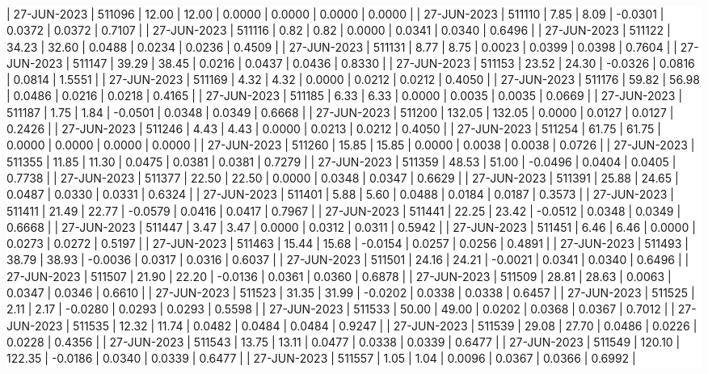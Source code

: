 | 27-JUN-2023 | 511096 | 12.00 | 12.00 | 0.0000 | 0.0000 | 0.0000 | 0.0000 |
| 27-JUN-2023 | 511110 | 7.85 | 8.09 | -0.0301 | 0.0372 | 0.0372 | 0.7107 |
| 27-JUN-2023 | 511116 | 0.82 | 0.82 | 0.0000 | 0.0341 | 0.0340 | 0.6496 |
| 27-JUN-2023 | 511122 | 34.23 | 32.60 | 0.0488 | 0.0234 | 0.0236 | 0.4509 |
| 27-JUN-2023 | 511131 | 8.77 | 8.75 | 0.0023 | 0.0399 | 0.0398 | 0.7604 |
| 27-JUN-2023 | 511147 | 39.29 | 38.45 | 0.0216 | 0.0437 | 0.0436 | 0.8330 |
| 27-JUN-2023 | 511153 | 23.52 | 24.30 | -0.0326 | 0.0816 | 0.0814 | 1.5551 |
| 27-JUN-2023 | 511169 | 4.32 | 4.32 | 0.0000 | 0.0212 | 0.0212 | 0.4050 |
| 27-JUN-2023 | 511176 | 59.82 | 56.98 | 0.0486 | 0.0216 | 0.0218 | 0.4165 |
| 27-JUN-2023 | 511185 | 6.33 | 6.33 | 0.0000 | 0.0035 | 0.0035 | 0.0669 |
| 27-JUN-2023 | 511187 | 1.75 | 1.84 | -0.0501 | 0.0348 | 0.0349 | 0.6668 |
| 27-JUN-2023 | 511200 | 132.05 | 132.05 | 0.0000 | 0.0127 | 0.0127 | 0.2426 |
| 27-JUN-2023 | 511246 | 4.43 | 4.43 | 0.0000 | 0.0213 | 0.0212 | 0.4050 |
| 27-JUN-2023 | 511254 | 61.75 | 61.75 | 0.0000 | 0.0000 | 0.0000 | 0.0000 |
| 27-JUN-2023 | 511260 | 15.85 | 15.85 | 0.0000 | 0.0038 | 0.0038 | 0.0726 |
| 27-JUN-2023 | 511355 | 11.85 | 11.30 | 0.0475 | 0.0381 | 0.0381 | 0.7279 |
| 27-JUN-2023 | 511359 | 48.53 | 51.00 | -0.0496 | 0.0404 | 0.0405 | 0.7738 |
| 27-JUN-2023 | 511377 | 22.50 | 22.50 | 0.0000 | 0.0348 | 0.0347 | 0.6629 |
| 27-JUN-2023 | 511391 | 25.88 | 24.65 | 0.0487 | 0.0330 | 0.0331 | 0.6324 |
| 27-JUN-2023 | 511401 | 5.88 | 5.60 | 0.0488 | 0.0184 | 0.0187 | 0.3573 |
| 27-JUN-2023 | 511411 | 21.49 | 22.77 | -0.0579 | 0.0416 | 0.0417 | 0.7967 |
| 27-JUN-2023 | 511441 | 22.25 | 23.42 | -0.0512 | 0.0348 | 0.0349 | 0.6668 |
| 27-JUN-2023 | 511447 | 3.47 | 3.47 | 0.0000 | 0.0312 | 0.0311 | 0.5942 |
| 27-JUN-2023 | 511451 | 6.46 | 6.46 | 0.0000 | 0.0273 | 0.0272 | 0.5197 |
| 27-JUN-2023 | 511463 | 15.44 | 15.68 | -0.0154 | 0.0257 | 0.0256 | 0.4891 |
| 27-JUN-2023 | 511493 | 38.79 | 38.93 | -0.0036 | 0.0317 | 0.0316 | 0.6037 |
| 27-JUN-2023 | 511501 | 24.16 | 24.21 | -0.0021 | 0.0341 | 0.0340 | 0.6496 |
| 27-JUN-2023 | 511507 | 21.90 | 22.20 | -0.0136 | 0.0361 | 0.0360 | 0.6878 |
| 27-JUN-2023 | 511509 | 28.81 | 28.63 | 0.0063 | 0.0347 | 0.0346 | 0.6610 |
| 27-JUN-2023 | 511523 | 31.35 | 31.99 | -0.0202 | 0.0338 | 0.0338 | 0.6457 |
| 27-JUN-2023 | 511525 | 2.11 | 2.17 | -0.0280 | 0.0293 | 0.0293 | 0.5598 |
| 27-JUN-2023 | 511533 | 50.00 | 49.00 | 0.0202 | 0.0368 | 0.0367 | 0.7012 |
| 27-JUN-2023 | 511535 | 12.32 | 11.74 | 0.0482 | 0.0484 | 0.0484 | 0.9247 |
| 27-JUN-2023 | 511539 | 29.08 | 27.70 | 0.0486 | 0.0226 | 0.0228 | 0.4356 |
| 27-JUN-2023 | 511543 | 13.75 | 13.11 | 0.0477 | 0.0338 | 0.0339 | 0.6477 |
| 27-JUN-2023 | 511549 | 120.10 | 122.35 | -0.0186 | 0.0340 | 0.0339 | 0.6477 |
| 27-JUN-2023 | 511557 | 1.05 | 1.04 | 0.0096 | 0.0367 | 0.0366 | 0.6992 |